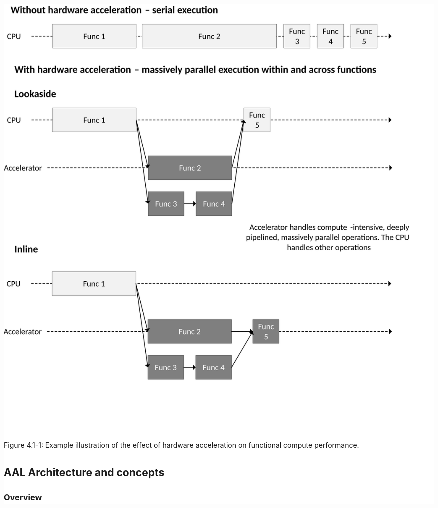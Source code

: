 ![](../assets/images/56ea9c5abdd8.emf.png)

Figure 4.1-1: Example illustration of the effect of hardware acceleration on functional compute performance.

## AAL Architecture and concepts

### Overview
